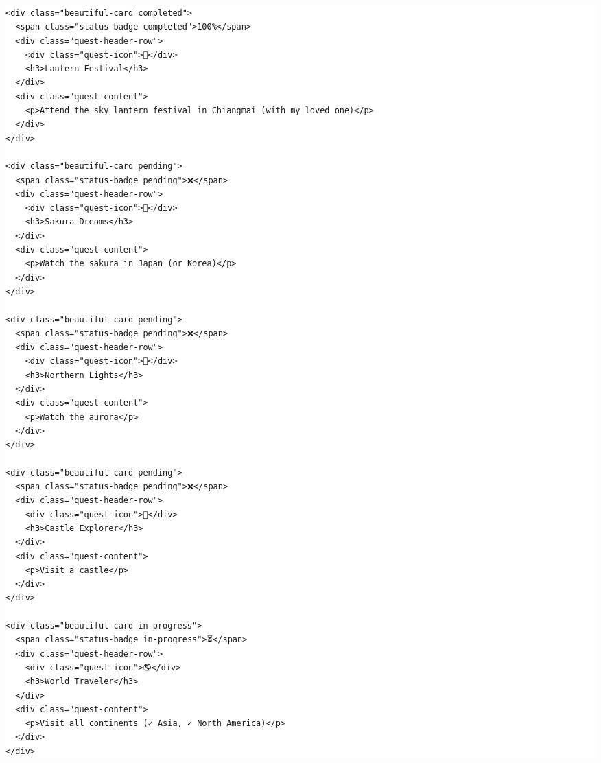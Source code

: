     <div class="beautiful-card completed">
      <span class="status-badge completed">100%</span>
      <div class="quest-header-row">
        <div class="quest-icon">🏮</div>
        <h3>Lantern Festival</h3>
      </div>
      <div class="quest-content">
        <p>Attend the sky lantern festival in Chiangmai (with my loved one)</p>
      </div>
    </div>

    <div class="beautiful-card pending">
      <span class="status-badge pending">❌</span>
      <div class="quest-header-row">
        <div class="quest-icon">🌸</div>
        <h3>Sakura Dreams</h3>
      </div>
      <div class="quest-content">
        <p>Watch the sakura in Japan (or Korea)</p>
      </div>
    </div>

    <div class="beautiful-card pending">
      <span class="status-badge pending">❌</span>
      <div class="quest-header-row">
        <div class="quest-icon">🌌</div>
        <h3>Northern Lights</h3>
      </div>
      <div class="quest-content">
        <p>Watch the aurora</p>
      </div>
    </div>

    <div class="beautiful-card pending">
      <span class="status-badge pending">❌</span>
      <div class="quest-header-row">
        <div class="quest-icon">🏰</div>
        <h3>Castle Explorer</h3>
      </div>
      <div class="quest-content">
        <p>Visit a castle</p>
      </div>
    </div>

    <div class="beautiful-card in-progress">
      <span class="status-badge in-progress">⏳</span>
      <div class="quest-header-row">
        <div class="quest-icon">🌎</div>
        <h3>World Traveler</h3>
      </div>
      <div class="quest-content">
        <p>Visit all continents (✓ Asia, ✓ North America)</p>
      </div>
    </div>
